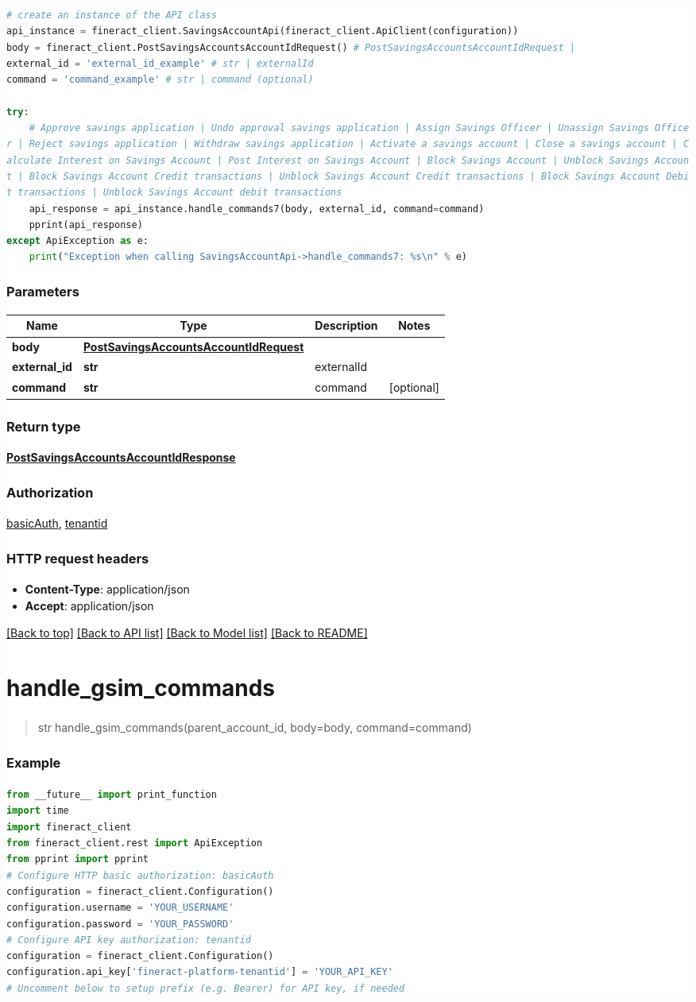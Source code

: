 ```python
# create an instance of the API class
api_instance = fineract_client.SavingsAccountApi(fineract_client.ApiClient(configuration))
body = fineract_client.PostSavingsAccountsAccountIdRequest() # PostSavingsAccountsAccountIdRequest | 
external_id = 'external_id_example' # str | externalId
command = 'command_example' # str | command (optional)

try:
    # Approve savings application | Undo approval savings application | Assign Savings Officer | Unassign Savings Officer | Reject savings application | Withdraw savings application | Activate a savings account | Close a savings account | Calculate Interest on Savings Account | Post Interest on Savings Account | Block Savings Account | Unblock Savings Account | Block Savings Account Credit transactions | Unblock Savings Account Credit transactions | Block Savings Account Debit transactions | Unblock Savings Account debit transactions
    api_response = api_instance.handle_commands7(body, external_id, command=command)
    pprint(api_response)
except ApiException as e:
    print("Exception when calling SavingsAccountApi->handle_commands7: %s\n" % e)
```

### Parameters

Name | Type | Description  | Notes
------------- | ------------- | ------------- | -------------
 **body** | [**PostSavingsAccountsAccountIdRequest**](PostSavingsAccountsAccountIdRequest.md)|  | 
 **external_id** | **str**| externalId | 
 **command** | **str**| command | [optional] 

### Return type

[**PostSavingsAccountsAccountIdResponse**](PostSavingsAccountsAccountIdResponse.md)

### Authorization

[basicAuth](../README.md#basicAuth), [tenantid](../README.md#tenantid)

### HTTP request headers

 - **Content-Type**: application/json
 - **Accept**: application/json

[[Back to top]](#) [[Back to API list]](../README.md#documentation-for-api-endpoints) [[Back to Model list]](../README.md#documentation-for-models) [[Back to README]](../README.md)

# **handle_gsim_commands**
> str handle_gsim_commands(parent_account_id, body=body, command=command)



### Example
```python
from __future__ import print_function
import time
import fineract_client
from fineract_client.rest import ApiException
from pprint import pprint
# Configure HTTP basic authorization: basicAuth
configuration = fineract_client.Configuration()
configuration.username = 'YOUR_USERNAME'
configuration.password = 'YOUR_PASSWORD'
# Configure API key authorization: tenantid
configuration = fineract_client.Configuration()
configuration.api_key['fineract-platform-tenantid'] = 'YOUR_API_KEY'
# Uncomment below to setup prefix (e.g. Bearer) for API key, if needed
```